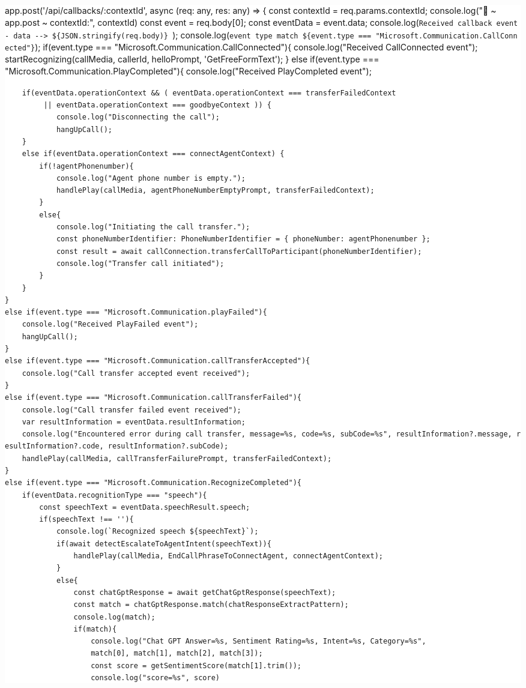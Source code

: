 app.post('/api/callbacks/:contextId', async (req: any, res: any) => {
	const contextId = req.params.contextId;
  	console.log("🚀 ~ app.post ~ contextId:", contextId)
  	const event = req.body[0];
	const eventData = event.data;
	console.log(`Received callback event - data --> ${JSON.stringify(req.body)} `);
	console.log(`event type match ${event.type === "Microsoft.Communication.CallConnected"}`);
	if(event.type === "Microsoft.Communication.CallConnected"){
		console.log("Received CallConnected event");
		startRecognizing(callMedia, callerId, helloPrompt, 'GetFreeFormText');
	}
	else if(event.type === "Microsoft.Communication.PlayCompleted"){
		console.log("Received PlayCompleted event");
		
		if(eventData.operationContext && ( eventData.operationContext === transferFailedContext 
			 || eventData.operationContext === goodbyeContext )) {
				console.log("Disconnecting the call");
				hangUpCall();
		}
		else if(eventData.operationContext === connectAgentContext) {
			if(!agentPhonenumber){
				console.log("Agent phone number is empty.");
				handlePlay(callMedia, agentPhoneNumberEmptyPrompt, transferFailedContext);
			}
			else{
				console.log("Initiating the call transfer.");
				const phoneNumberIdentifier: PhoneNumberIdentifier = { phoneNumber: agentPhonenumber };
				const result = await callConnection.transferCallToParticipant(phoneNumberIdentifier);
				console.log("Transfer call initiated");
			}
		}
	}
	else if(event.type === "Microsoft.Communication.playFailed"){
		console.log("Received PlayFailed event");
		hangUpCall();
	}
	else if(event.type === "Microsoft.Communication.callTransferAccepted"){
		console.log("Call transfer accepted event received");
	}
	else if(event.type === "Microsoft.Communication.callTransferFailed"){
		console.log("Call transfer failed event received");
		var resultInformation = eventData.resultInformation;
		console.log("Encountered error during call transfer, message=%s, code=%s, subCode=%s", resultInformation?.message, resultInformation?.code, resultInformation?.subCode);
		handlePlay(callMedia, callTransferFailurePrompt, transferFailedContext);
	}
	else if(event.type === "Microsoft.Communication.RecognizeCompleted"){
		if(eventData.recognitionType === "speech"){
			const speechText = eventData.speechResult.speech;
			if(speechText !== ''){
				console.log(`Recognized speech ${speechText}`);
				if(await detectEscalateToAgentIntent(speechText)){
					handlePlay(callMedia, EndCallPhraseToConnectAgent, connectAgentContext);
				}
				else{
					const chatGptResponse = await getChatGptResponse(speechText);
					const match = chatGptResponse.match(chatResponseExtractPattern);
					console.log(match);
					if(match){
						console.log("Chat GPT Answer=%s, Sentiment Rating=%s, Intent=%s, Category=%s",
						match[0], match[1], match[2], match[3]);
						const score = getSentimentScore(match[1].trim());
						console.log("score=%s", score)